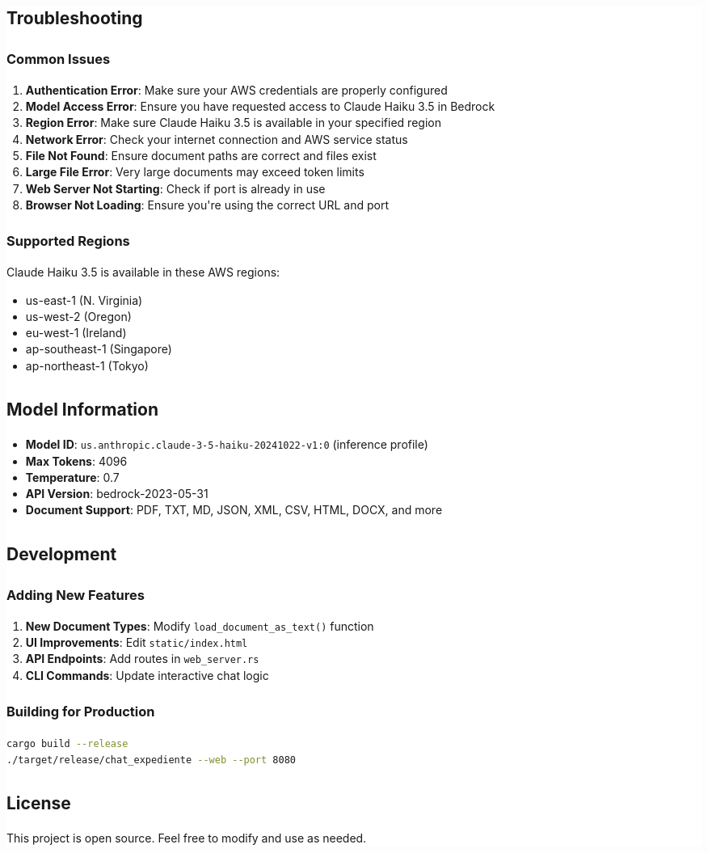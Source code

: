 ## Troubleshooting

### Common Issues

1. **Authentication Error**: Make sure your AWS credentials are properly configured
2. **Model Access Error**: Ensure you have requested access to Claude Haiku 3.5 in Bedrock
3. **Region Error**: Make sure Claude Haiku 3.5 is available in your specified region
4. **Network Error**: Check your internet connection and AWS service status
5. **File Not Found**: Ensure document paths are correct and files exist
6. **Large File Error**: Very large documents may exceed token limits
7. **Web Server Not Starting**: Check if port is already in use
8. **Browser Not Loading**: Ensure you're using the correct URL and port

### Supported Regions

Claude Haiku 3.5 is available in these AWS regions:
- us-east-1 (N. Virginia)
- us-west-2 (Oregon)
- eu-west-1 (Ireland)
- ap-southeast-1 (Singapore)
- ap-northeast-1 (Tokyo)

## Model Information

- **Model ID**: `us.anthropic.claude-3-5-haiku-20241022-v1:0` (inference profile)
- **Max Tokens**: 4096
- **Temperature**: 0.7
- **API Version**: bedrock-2023-05-31
- **Document Support**: PDF, TXT, MD, JSON, XML, CSV, HTML, DOCX, and more

## Development

### Adding New Features

1. **New Document Types**: Modify `load_document_as_text()` function
2. **UI Improvements**: Edit `static/index.html`
3. **API Endpoints**: Add routes in `web_server.rs`
4. **CLI Commands**: Update interactive chat logic

### Building for Production

```bash
cargo build --release
./target/release/chat_expediente --web --port 8080
```

## License

This project is open source. Feel free to modify and use as needed. 